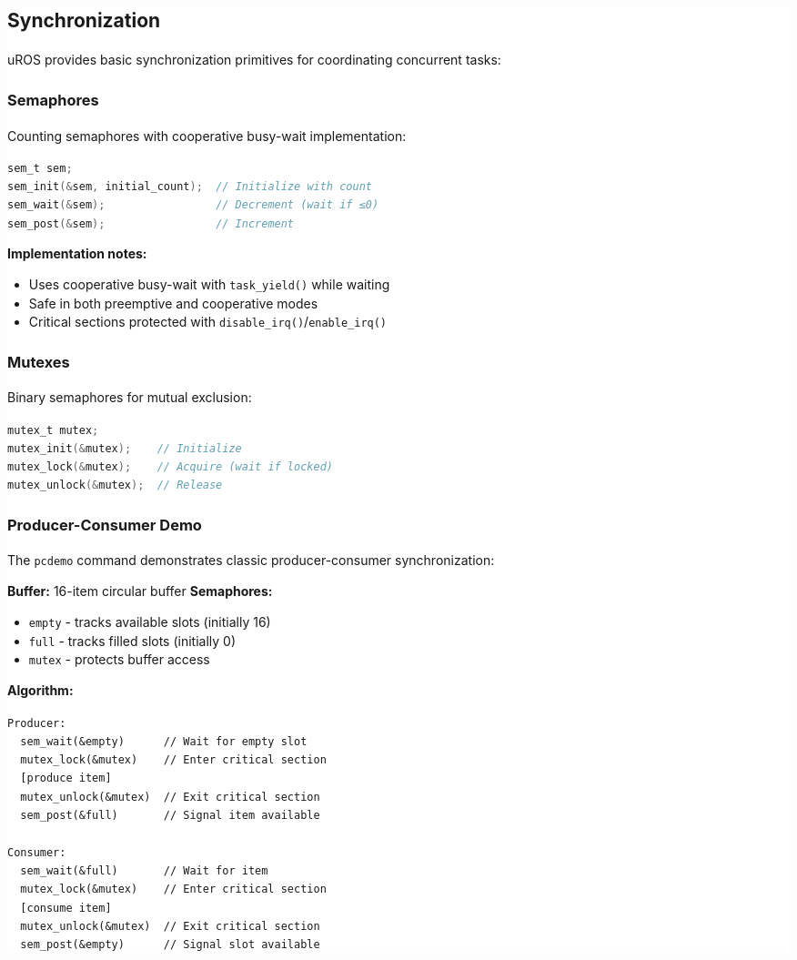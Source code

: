 ## Synchronization

uROS provides basic synchronization primitives for coordinating concurrent tasks:

### Semaphores

Counting semaphores with cooperative busy-wait implementation:

```c
sem_t sem;
sem_init(&sem, initial_count);  // Initialize with count
sem_wait(&sem);                 // Decrement (wait if ≤0)
sem_post(&sem);                 // Increment
```

**Implementation notes:**
- Uses cooperative busy-wait with `task_yield()` while waiting
- Safe in both preemptive and cooperative modes
- Critical sections protected with `disable_irq()`/`enable_irq()`

### Mutexes

Binary semaphores for mutual exclusion:

```c
mutex_t mutex;
mutex_init(&mutex);    // Initialize
mutex_lock(&mutex);    // Acquire (wait if locked)
mutex_unlock(&mutex);  // Release
```

### Producer-Consumer Demo

The `pcdemo` command demonstrates classic producer-consumer synchronization:

**Buffer:** 16-item circular buffer
**Semaphores:**
- `empty` - tracks available slots (initially 16)
- `full` - tracks filled slots (initially 0)
- `mutex` - protects buffer access

**Algorithm:**
```
Producer:
  sem_wait(&empty)      // Wait for empty slot
  mutex_lock(&mutex)    // Enter critical section
  [produce item]
  mutex_unlock(&mutex)  // Exit critical section
  sem_post(&full)       // Signal item available

Consumer:
  sem_wait(&full)       // Wait for item
  mutex_lock(&mutex)    // Enter critical section
  [consume item]
  mutex_unlock(&mutex)  // Exit critical section
  sem_post(&empty)      // Signal slot available
```

